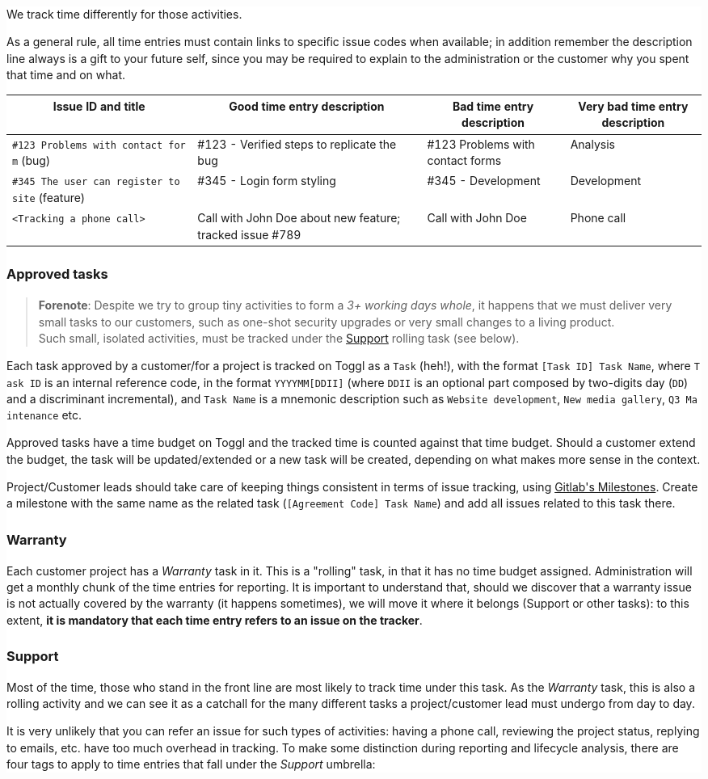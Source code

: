 We track time differently for those activities.

As a general rule, all time entries must contain links to specific issue codes when available; in addition remember the description line always is a gift to your future self, since you may be required to explain to the administration or the customer why you spent that time and on what.

| Issue ID and title | Good time entry description | Bad time entry description | Very bad time entry description |
| ------------------ | --------------------------- | -------------------------- | ------------------------------- |
| `#123 Problems with contact form` (bug) | #123 - Verified steps to replicate the bug | #123 Problems with contact forms | Analysis |
| `#345 The user can register to site` (feature) | #345 - Login form styling | #345 - Development | Development |
| `<Tracking a phone call>`| Call with John Doe about new feature; tracked issue #789 | Call with John Doe | Phone call |

### Approved tasks

> **Forenote**: Despite we try to group tiny activities to form a _3+ working days whole_, it happens that we must deliver very small tasks to our customers, such as one-shot security upgrades or very small changes to a living product.  
> Such small, isolated activities, must be tracked under the [Support](#support) rolling task (see below).

Each task approved by a customer/for a project is tracked on Toggl as a `Task` (heh!), with the format `[Task ID] Task Name`, where `Task ID` is an internal reference code, in the format `YYYYMM[DDII]` (where `DDII` is an optional part composed by two-digits day (`DD`) and a discriminant incremental), and `Task Name` is a mnemonic description such as `Website development`, `New media gallery`, `Q3 Maintenance` etc.

Approved tasks have a time budget on Toggl and the tracked time is counted against that time budget. Should a customer extend the budget, the task will be updated/extended or a new task will be created, depending on what makes more sense in the context.

Project/Customer leads should take care of keeping things consistent in terms of issue tracking, using [Gitlab's Milestones](https://docs.gitlab.com/ee/user/project/milestones/). Create a milestone with the same name as the related task (`[Agreement Code] Task Name`) and add all issues related to this task there.

### Warranty

Each customer project has a _Warranty_ task in it. This is a "rolling" task, in that it has no time budget assigned. Administration will get a monthly chunk of the time entries for reporting. It is important to understand that, should we discover that a warranty issue is not actually covered by the warranty (it happens sometimes), we will move it where it belongs (Support or other tasks): to this extent, **it is mandatory that each time entry refers to an issue on the tracker**.

### Support

Most of the time, those who stand in the front line are most likely to track time under this task. As the _Warranty_ task, this is also a rolling activity and we can see it as a catchall for the many different tasks a project/customer lead must undergo from day to day.

It is very unlikely that you can refer an issue for such types of activities: having a phone call, reviewing the project status, replying to emails, etc. have too much overhead in tracking. To make some distinction during reporting and lifecycle analysis, there are four tags to apply to time entries that fall under the _Support_ umbrella:
